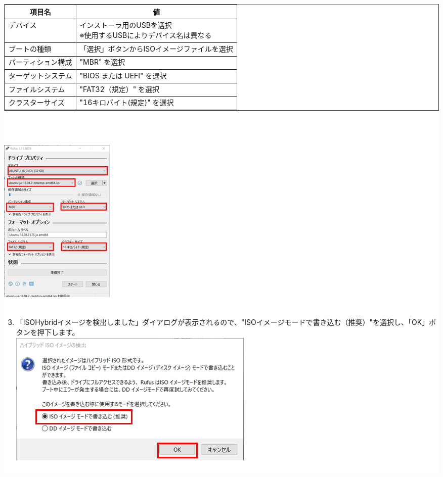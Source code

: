 <table border="1">
    <tr>
        <th>項目名</th>
        <th>値</th>
    </tr>
    <tr>
        <td>デバイス</td>
        <td>インストーラ用のUSBを選択<br>※使用するUSBによりデバイス名は異なる</td>
    </tr>
    <tr>
        <td>ブートの種類</td>
        <td>「選択」ボタンからISOイメージファイルを選択</td>
    </tr>
    <tr>
        <td>パーティション構成</td>
        <td>"MBR" を選択</td>
    </tr>
    <tr>
        <td>ターゲットシステム</td>
        <td>"BIOS または UEFI" を選択</td>
    </tr>
    <tr>
        <td>ファイルシステム</td>
        <td>"FAT32（規定）" を選択</td>
    </tr>
    <tr>
        <td>クラスターサイズ</td>
        <td>"16キロバイト(規定)" を選択</td>
    </tr>
</table><br><br>

![Rufus入力後画面](img/input_rufus.png "Rufus入力後画面")<br><br>

3. 「ISOHybridイメージを検出しました」ダイアログが表示されるので、"ISOイメージモードで書き込む（推奨）"を選択し、「OK」ボタンを押下します。<br>
![Rufusダイアログ画面](img/rufus_dialog.png "Rufusダイアログ画面")<br><br>
